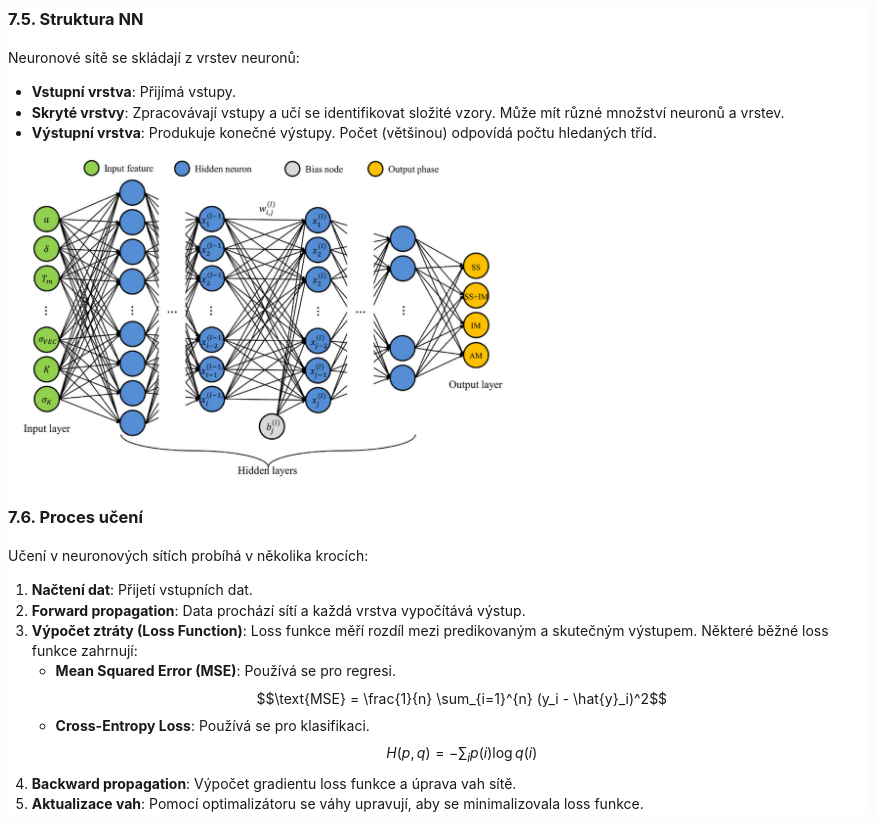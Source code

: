 
### 7.5. Struktura NN
Neuronové sítě se skládají z vrstev neuronů:

- **Vstupní vrstva**: Přijímá vstupy.
- **Skryté vrstvy**: Zpracovávají vstupy a učí se identifikovat složité vzory. Může mít různé množství neuronů a vrstev.
- **Výstupní vrstva**: Produkuje konečné výstupy. Počet (většinou) odpovídá počtu hledaných tříd.

<img src="img/10/neuralNetwork.png" width="500px" />

### 7.6. Proces učení

Učení v neuronových sítích probíhá v několika krocích:

1. **Načtení dat**: Přijetí vstupních dat.  
2. **Forward propagation**: Data prochází sítí a každá vrstva vypočítává výstup.  
3. **Výpočet ztráty (Loss Function)**: Loss funkce měří rozdíl mezi predikovaným a skutečným výstupem. Některé běžné loss funkce zahrnují:
   - **Mean Squared Error (MSE)**: Používá se pro regresi.  
     $$\text{MSE} = \frac{1}{n} \sum_{i=1}^{n} (y_i - \hat{y}_i)^2$$
   - **Cross-Entropy Loss**: Používá se pro klasifikaci.  
     $$H(p, q) = - \sum_{i} p(i) \log q(i)$$
4. **Backward propagation**: Výpočet gradientu loss funkce a úprava vah sítě.  
5. **Aktualizace vah**: Pomocí optimalizátoru se váhy upravují, aby se minimalizovala loss funkce.
